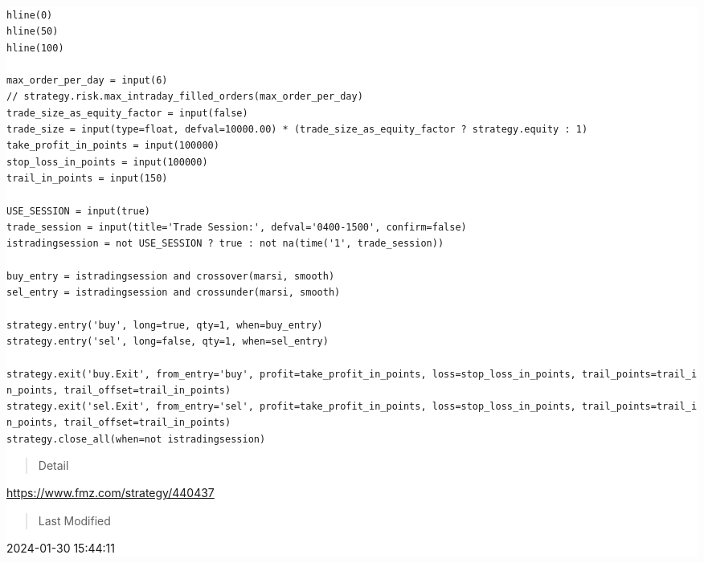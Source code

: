 ``` pinescript
hline(0)
hline(50)
hline(100)

max_order_per_day = input(6)
// strategy.risk.max_intraday_filled_orders(max_order_per_day)
trade_size_as_equity_factor = input(false)
trade_size = input(type=float, defval=10000.00) * (trade_size_as_equity_factor ? strategy.equity : 1)
take_profit_in_points = input(100000)
stop_loss_in_points = input(100000)
trail_in_points = input(150)

USE_SESSION = input(true)
trade_session = input(title='Trade Session:', defval='0400-1500', confirm=false)
istradingsession = not USE_SESSION ? true : not na(time('1', trade_session))

buy_entry = istradingsession and crossover(marsi, smooth)
sel_entry = istradingsession and crossunder(marsi, smooth)

strategy.entry('buy', long=true, qty=1, when=buy_entry)
strategy.entry('sel', long=false, qty=1, when=sel_entry)

strategy.exit('buy.Exit', from_entry='buy', profit=take_profit_in_points, loss=stop_loss_in_points, trail_points=trail_in_points, trail_offset=trail_in_points)
strategy.exit('sel.Exit', from_entry='sel', profit=take_profit_in_points, loss=stop_loss_in_points, trail_points=trail_in_points, trail_offset=trail_in_points)
strategy.close_all(when=not istradingsession)
```

> Detail

https://www.fmz.com/strategy/440437

> Last Modified

2024-01-30 15:44:11
